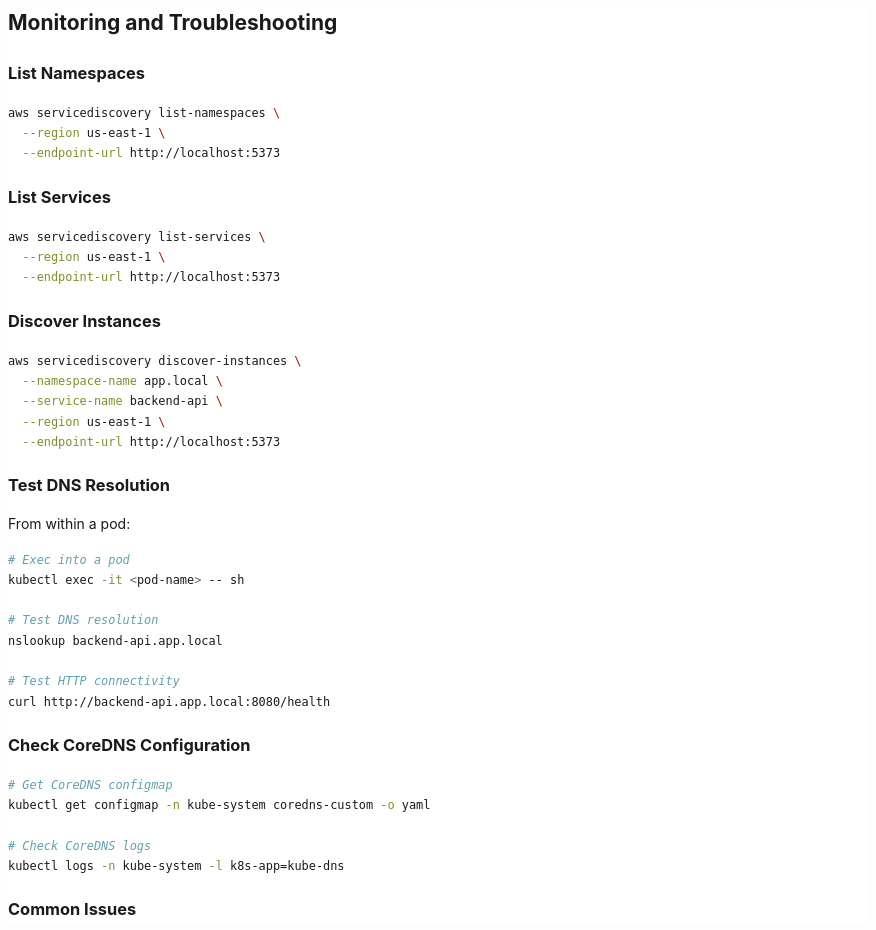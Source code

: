 ## Monitoring and Troubleshooting

### List Namespaces

```bash
aws servicediscovery list-namespaces \
  --region us-east-1 \
  --endpoint-url http://localhost:5373
```

### List Services

```bash
aws servicediscovery list-services \
  --region us-east-1 \
  --endpoint-url http://localhost:5373
```

### Discover Instances

```bash
aws servicediscovery discover-instances \
  --namespace-name app.local \
  --service-name backend-api \
  --region us-east-1 \
  --endpoint-url http://localhost:5373
```

### Test DNS Resolution

From within a pod:

```bash
# Exec into a pod
kubectl exec -it <pod-name> -- sh

# Test DNS resolution
nslookup backend-api.app.local

# Test HTTP connectivity
curl http://backend-api.app.local:8080/health
```

### Check CoreDNS Configuration

```bash
# Get CoreDNS configmap
kubectl get configmap -n kube-system coredns-custom -o yaml

# Check CoreDNS logs
kubectl logs -n kube-system -l k8s-app=kube-dns
```

### Common Issues
